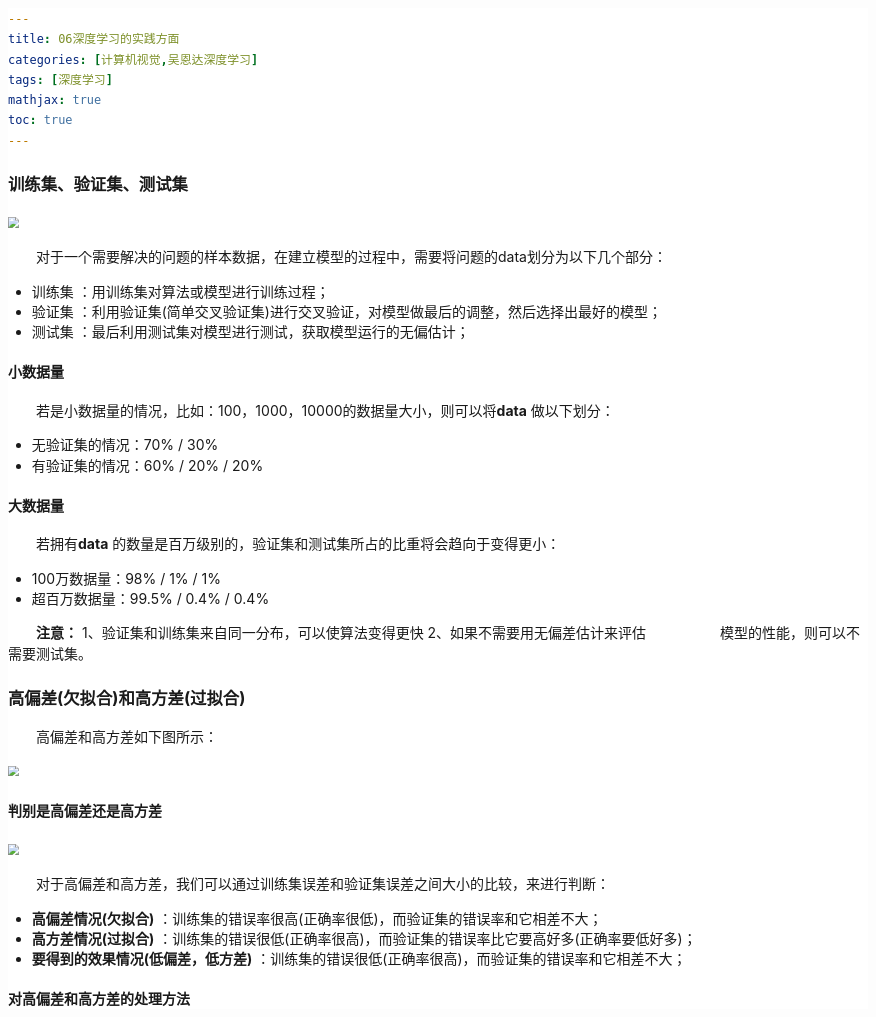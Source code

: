 ```yaml
---
title: 06深度学习的实践方面
categories: [计算机视觉,吴恩达深度学习]
tags: [深度学习]
mathjax: true
toc: true
---
```


### 训练集、验证集、测试集

<img src="https://hexo-blog-1258021165.cos.ap-guangzhou.myqcloud.com/%E6%B7%B1%E5%BA%A6%E5%AD%A6%E4%B9%A0%E7%9A%84%E5%AE%9E%E8%B7%B5%E6%96%B9%E9%9D%A2/01.png" style="zoom:67%;" />



　　对于一个需要解决的问题的样本数据，在建立模型的过程中，需要将问题的data划分为以下几个部分：

* 训练集 ：用训练集对算法或模型进行训练过程；
* 验证集 ：利用验证集(简单交叉验证集)进行交叉验证，对模型做最后的调整，然后选择出最好的模型；
* 测试集 ：最后利用测试集对模型进行测试，获取模型运行的无偏估计；

#### 小数据量

　　若是小数据量的情况，比如：100，1000，10000的数据量大小，则可以将**data** 做以下划分：

* 无验证集的情况：70% / 30%
* 有验证集的情况：60% / 20% / 20%

#### 大数据量

　　若拥有**data** 的数量是百万级别的，验证集和测试集所占的比重将会趋向于变得更小：

* 100万数据量：98% / 1% / 1%
* 超百万数据量：99.5% / 0.4% / 0.4%

　　**注意：** 1、验证集和训练集来自同一分布，可以使算法变得更快 2、如果不需要用无偏差估计来评估
　　　　　模型的性能，则可以不需要测试集。

### 高偏差(欠拟合)和高方差(过拟合)

　　高偏差和高方差如下图所示：

<img src="https://hexo-blog-1258021165.cos.ap-guangzhou.myqcloud.com/%E6%B7%B1%E5%BA%A6%E5%AD%A6%E4%B9%A0%E7%9A%84%E5%AE%9E%E8%B7%B5%E6%96%B9%E9%9D%A2/02.png" style="zoom:67%;" />

#### 判别是高偏差还是高方差

<img src="https://hexo-blog-1258021165.cos.ap-guangzhou.myqcloud.com/%E6%B7%B1%E5%BA%A6%E5%AD%A6%E4%B9%A0%E7%9A%84%E5%AE%9E%E8%B7%B5%E6%96%B9%E9%9D%A2/03.png" style="zoom:67%;" />

　　对于高偏差和高方差，我们可以通过训练集误差和验证集误差之间大小的比较，来进行判断：

* **高偏差情况(欠拟合)** ：训练集的错误率很高(正确率很低)，而验证集的错误率和它相差不大；
* **高方差情况(过拟合)** ：训练集的错误很低(正确率很高)，而验证集的错误率比它要高好多(正确率要低好多)；
* **要得到的效果情况(低偏差，低方差)**  ：训练集的错误很低(正确率很高)，而验证集的错误率和它相差不大；

#### 对高偏差和高方差的处理方法

